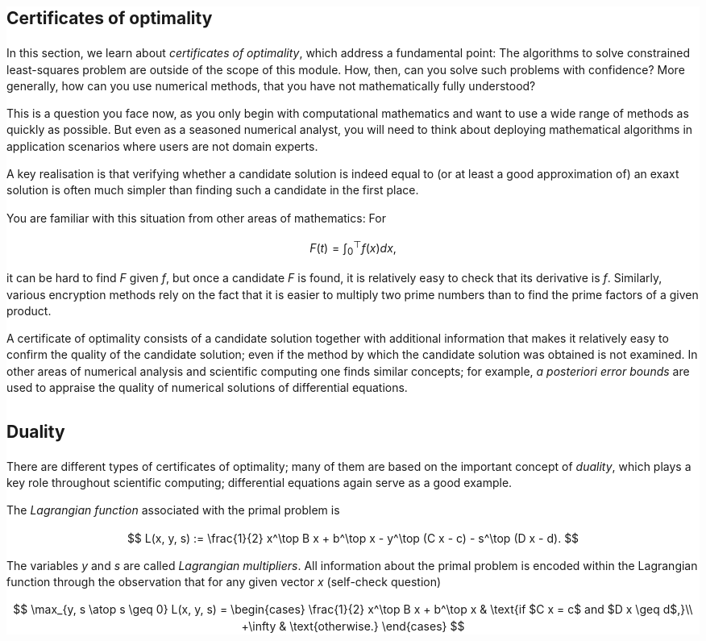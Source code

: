 ## Certificates of optimality

In this section, we learn about *certificates of optimality*, which address a fundamental point: The algorithms to solve constrained least-squares problem are outside of the scope of this module. How, then, can you solve such problems with confidence? More generally, how can you use numerical methods, that you have not mathematically fully understood?

This is a question you face now, as you only begin with computational mathematics and want to use a wide range of methods as quickly as possible. But even as a seasoned numerical analyst, you will need to think about deploying mathematical algorithms in application scenarios where users are not domain experts.

A key realisation is that verifying whether a candidate solution is indeed equal to (or at least a good approximation of) an exaxt solution is often much simpler than finding such a candidate in the first place.

You are familiar with this situation from other areas of mathematics: For

$$
F(t) = \int_0^\top f(x) dx,
$$

it can be hard to find $F$ given $f$, but once a candidate $F$ is found, it is relatively easy to check that its derivative is $f$. Similarly, various encryption methods rely on the fact that it is easier to multiply two prime numbers than to find the prime factors of a given product.

A certificate of optimality consists of a candidate solution together with additional information that makes it relatively easy to confirm the quality of the candidate solution; even if the method by which the candidate solution was obtained is not examined. In other areas of numerical analysis and scientific computing one finds similar concepts; for example, *a posteriori error bounds* are used to appraise the quality of numerical solutions of differential equations.

## Duality

There are different types of certificates of optimality; many of them are based on the important concept of *duality*, which plays a key role throughout scientific computing; differential equations again serve as a good example.

The *Lagrangian function* associated with the primal problem is

$$
L(x, y, s) := \frac{1}{2} x^\top B x + b^\top x - y^\top (C x - c) - s^\top (D x - d).
$$

The variables $y$ and $s$ are called *Lagrangian multipliers*. All information about the primal problem is encoded within the Lagrangian function through the observation that for any given vector $x$ (self-check question)

$$
\max_{y, s \atop s \geq 0} L(x, y, s) =
\begin{cases}
\frac{1}{2} x^\top B x + b^\top x & \text{if $C x = c$ and $D x \geq d$,}\\
+\infty & \text{otherwise.}
\end{cases}
$$
